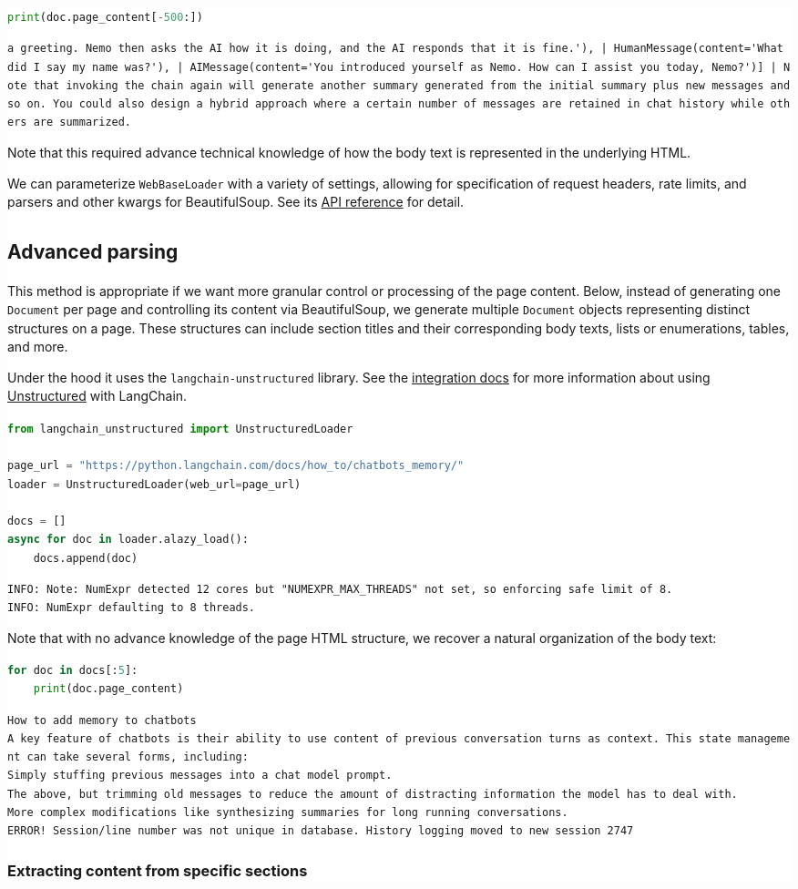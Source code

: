 ```python
print(doc.page_content[-500:])
```
```output
a greeting. Nemo then asks the AI how it is doing, and the AI responds that it is fine.'), | HumanMessage(content='What did I say my name was?'), | AIMessage(content='You introduced yourself as Nemo. How can I assist you today, Nemo?')] | Note that invoking the chain again will generate another summary generated from the initial summary plus new messages and so on. You could also design a hybrid approach where a certain number of messages are retained in chat history while others are summarized.
```
Note that this required advance technical knowledge of how the body text is represented in the underlying HTML.

We can parameterize `WebBaseLoader` with a variety of settings, allowing for specification of request headers, rate limits, and parsers and other kwargs for BeautifulSoup. See its [API reference](https://python.langchain.com/api_reference/community/document_loaders/langchain_community.document_loaders.web_base.WebBaseLoader.html) for detail.

## Advanced parsing

This method is appropriate if we want more granular control or processing of the page content. Below, instead of generating one `Document` per page and controlling its content via BeautifulSoup, we generate multiple `Document` objects representing distinct structures on a page. These structures can include section titles and their corresponding body texts, lists or enumerations, tables, and more.

Under the hood it uses the `langchain-unstructured` library. See the [integration docs](/oss/integrations/document_loaders/unstructured_file/) for more information about using [Unstructured](https://docs.unstructured.io/welcome) with LangChain.


```python
from langchain_unstructured import UnstructuredLoader

page_url = "https://python.langchain.com/docs/how_to/chatbots_memory/"
loader = UnstructuredLoader(web_url=page_url)

docs = []
async for doc in loader.alazy_load():
    docs.append(doc)
```
```output
INFO: Note: NumExpr detected 12 cores but "NUMEXPR_MAX_THREADS" not set, so enforcing safe limit of 8.
INFO: NumExpr defaulting to 8 threads.
```
Note that with no advance knowledge of the page HTML structure, we recover a natural organization of the body text:


```python
for doc in docs[:5]:
    print(doc.page_content)
```
```output
How to add memory to chatbots
A key feature of chatbots is their ability to use content of previous conversation turns as context. This state management can take several forms, including:
Simply stuffing previous messages into a chat model prompt.
The above, but trimming old messages to reduce the amount of distracting information the model has to deal with.
More complex modifications like synthesizing summaries for long running conversations.
ERROR! Session/line number was not unique in database. History logging moved to new session 2747
```
### Extracting content from specific sections
